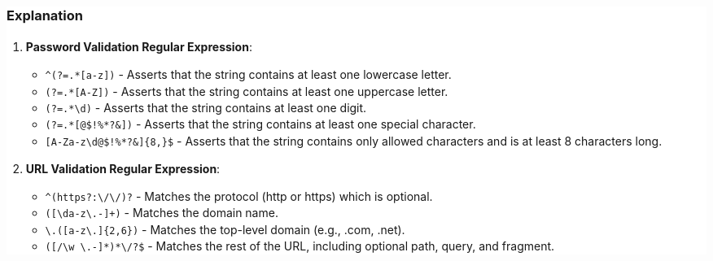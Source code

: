 ### Explanation

1. **Password Validation Regular Expression**:

   - `^(?=.*[a-z])` - Asserts that the string contains at least one lowercase letter.
   - `(?=.*[A-Z])` - Asserts that the string contains at least one uppercase letter.
   - `(?=.*\d)` - Asserts that the string contains at least one digit.
   - `(?=.*[@$!%*?&])` - Asserts that the string contains at least one special character.
   - `[A-Za-z\d@$!%*?&]{8,}$` - Asserts that the string contains only allowed characters and is at least 8 characters long.

2. **URL Validation Regular Expression**:
   - `^(https?:\/\/)?` - Matches the protocol (http or https) which is optional.
   - `([\da-z\.-]+)` - Matches the domain name.
   - `\.([a-z\.]{2,6})` - Matches the top-level domain (e.g., .com, .net).
   - `([/\w \.-]*)*\/?$` - Matches the rest of the URL, including optional path, query, and fragment.
